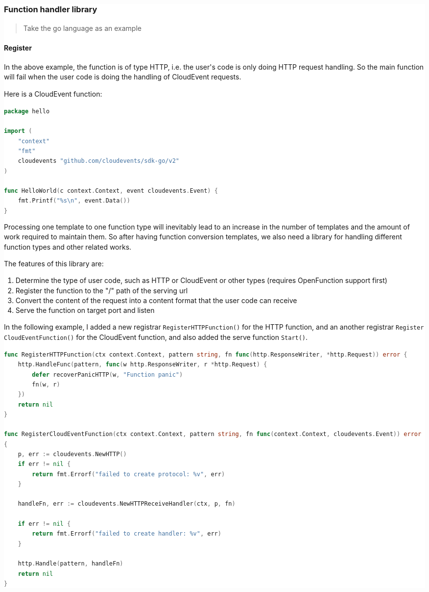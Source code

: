 ### Function handler library

> Take the go language as an example

#### Register

In the above example, the function is of type HTTP, i.e. the user's code is only doing HTTP request handling. So the main function will fail when the user code is doing the handling of CloudEvent requests.

Here is a CloudEvent function:

```go
package hello

import (
    "context"
    "fmt"
    cloudevents "github.com/cloudevents/sdk-go/v2"
)

func HelloWorld(c context.Context, event cloudevents.Event) {
    fmt.Printf("%s\n", event.Data())
}
```

Processing one template to one function type will inevitably lead to an increase in the number of templates and the amount of work required to maintain them. So after having function conversion templates, we also need a library for handling different function types and other related works.

The features of this library are:

1. Determine the type of user code, such as HTTP or CloudEvent or other types (requires OpenFunction support first)
2. Register the function to the "/" path of the serving url
3. Convert the content of the request into a content format that the user code can receive
4. Serve the function on target port and listen

In the following example, I added a new registrar `RegisterHTTPFunction()` for the HTTP function, and an another registrar `RegisterCloudEventFunction()` for the CloudEvent function, and also added the serve function `Start()`.

```go
func RegisterHTTPFunction(ctx context.Context, pattern string, fn func(http.ResponseWriter, *http.Request)) error {
    http.HandleFunc(pattern, func(w http.ResponseWriter, r *http.Request) {
        defer recoverPanicHTTP(w, "Function panic")
        fn(w, r)
    })
    return nil
}

func RegisterCloudEventFunction(ctx context.Context, pattern string, fn func(context.Context, cloudevents.Event)) error {
    p, err := cloudevents.NewHTTP()
    if err != nil {
        return fmt.Errorf("failed to create protocol: %v", err)
    }

    handleFn, err := cloudevents.NewHTTPReceiveHandler(ctx, p, fn)

    if err != nil {
        return fmt.Errorf("failed to create handler: %v", err)
    }

    http.Handle(pattern, handleFn)
    return nil
}
```